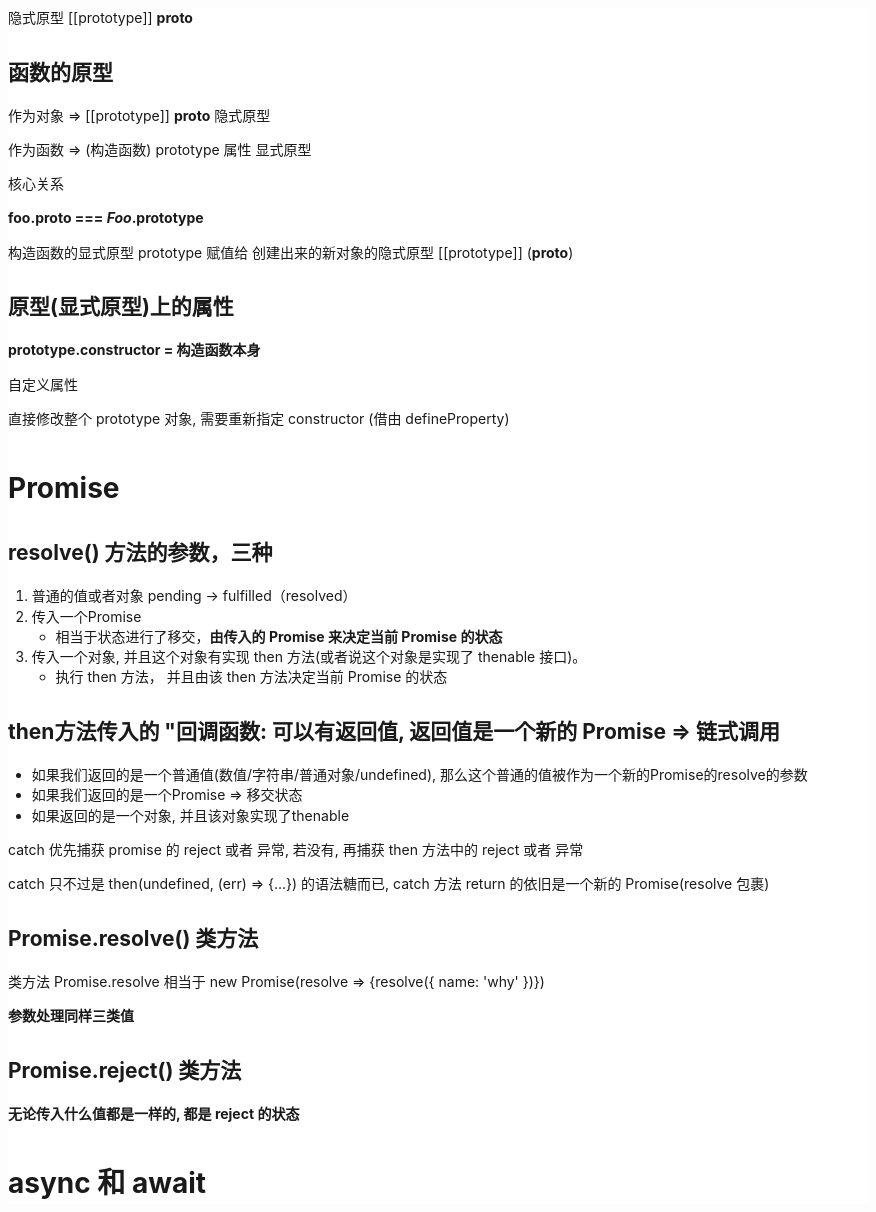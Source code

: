 隐式原型 [[prototype]] __proto__

## 函数的原型

作为对象 => [[prototype]] **__proto__** 隐式原型

作为函数 => (构造函数) prototype 属性 显式原型

核心关系

**foo.__proto__ === *Foo*.prototype**

构造函数的显式原型 prototype 赋值给 创建出来的新对象的隐式原型 [[prototype]] (__proto__)

## 原型(显式原型)上的属性

**prototype.constructor = 构造函数本身**

自定义属性

直接修改整个 prototype 对象, 需要重新指定 constructor (借由 defineProperty)

# Promise

## resolve() 方法的参数，三种

1. 普通的值或者对象  pending -> fulfilled（resolved）
2. 传入一个Promise
   - 相当于状态进行了移交，**由传入的 Promise 来决定当前 Promise 的状态**
3. 传入一个对象, 并且这个对象有实现 then 方法(或者说这个对象是实现了 thenable 接口)。
   -  执行 then 方法， 并且由该 then 方法决定当前 Promise 的状态

## then方法传入的 "回调函数: 可以有返回值, 返回值是一个新的 Promise => 链式调用

- 如果我们返回的是一个普通值(数值/字符串/普通对象/undefined), 那么这个普通的值被作为一个新的Promise的resolve的参数
- 如果我们返回的是一个Promise => 移交状态
- 如果返回的是一个对象, 并且该对象实现了thenable

catch 优先捕获 promise 的 reject 或者 异常, 若没有, 再捕获 then 方法中的 reject 或者 异常

catch 只不过是 then(undefined, (err) => {...}) 的语法糖而已, catch 方法 return 的依旧是一个新的 Promise(resolve 包裹)

## Promise.resolve() 类方法

类方法 Promise.resolve 相当于 new Promise(resolve => {resolve({ name: 'why' })})

**参数处理同样三类值**

## Promise.reject() 类方法

**无论传入什么值都是一样的, 都是 reject 的状态**

# async 和 await

